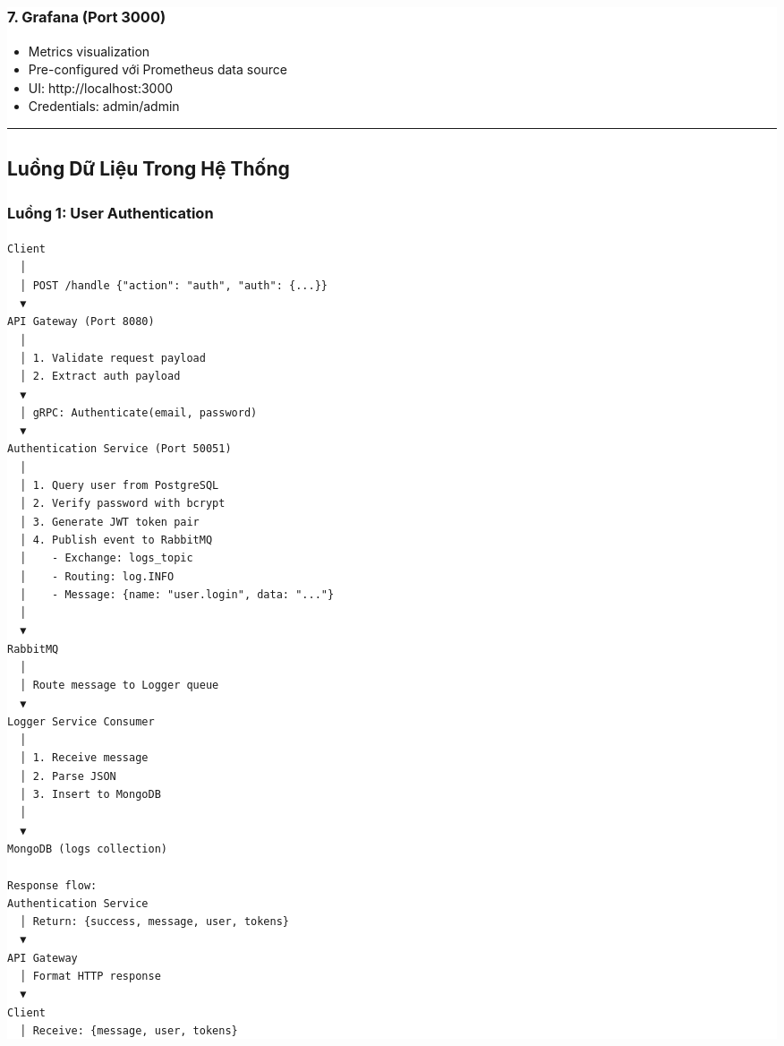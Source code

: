 ### 7. Grafana (Port 3000)
- Metrics visualization
- Pre-configured với Prometheus data source
- UI: http://localhost:3000
- Credentials: admin/admin

---

## Luồng Dữ Liệu Trong Hệ Thống

### Luồng 1: User Authentication

```
Client
  │
  │ POST /handle {"action": "auth", "auth": {...}}
  ▼
API Gateway (Port 8080)
  │
  │ 1. Validate request payload
  │ 2. Extract auth payload
  ▼
  │ gRPC: Authenticate(email, password)
  ▼
Authentication Service (Port 50051)
  │
  │ 1. Query user from PostgreSQL
  │ 2. Verify password with bcrypt
  │ 3. Generate JWT token pair
  │ 4. Publish event to RabbitMQ
  │    - Exchange: logs_topic
  │    - Routing: log.INFO
  │    - Message: {name: "user.login", data: "..."}
  │
  ▼
RabbitMQ
  │
  │ Route message to Logger queue
  ▼
Logger Service Consumer
  │
  │ 1. Receive message
  │ 2. Parse JSON
  │ 3. Insert to MongoDB
  │
  ▼
MongoDB (logs collection)

Response flow:
Authentication Service
  │ Return: {success, message, user, tokens}
  ▼
API Gateway
  │ Format HTTP response
  ▼
Client
  │ Receive: {message, user, tokens}
```
